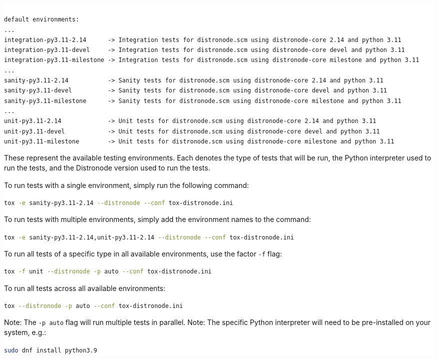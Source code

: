 ```

default environments:
...
integration-py3.11-2.14      -> Integration tests for distronode.scm using distronode-core 2.14 and python 3.11
integration-py3.11-devel     -> Integration tests for distronode.scm using distronode-core devel and python 3.11
integration-py3.11-milestone -> Integration tests for distronode.scm using distronode-core milestone and python 3.11
...
sanity-py3.11-2.14           -> Sanity tests for distronode.scm using distronode-core 2.14 and python 3.11
sanity-py3.11-devel          -> Sanity tests for distronode.scm using distronode-core devel and python 3.11
sanity-py3.11-milestone      -> Sanity tests for distronode.scm using distronode-core milestone and python 3.11
...
unit-py3.11-2.14             -> Unit tests for distronode.scm using distronode-core 2.14 and python 3.11
unit-py3.11-devel            -> Unit tests for distronode.scm using distronode-core devel and python 3.11
unit-py3.11-milestone        -> Unit tests for distronode.scm using distronode-core milestone and python 3.11
```

These represent the available testing environments. Each denotes the type of tests that will be run, the Python interpreter used to run the tests, and the Distronode version used to run the tests.

To run tests with a single environment, simply run the following command:

```bash
tox -e sanity-py3.11-2.14 --distronode --conf tox-distronode.ini
```

To run tests with multiple environments, simply add the environment names to the command:

```bash
tox -e sanity-py3.11-2.14,unit-py3.11-2.14 --distronode --conf tox-distronode.ini
```

To run all tests of a specific type in all available environments, use the factor `-f` flag:

```bash
tox -f unit --distronode -p auto --conf tox-distronode.ini
```

To run all tests across all available environments:

```bash
tox --distronode -p auto --conf tox-distronode.ini
```

Note: The `-p auto` flag will run multiple tests in parallel.
Note: The specific Python interpreter will need to be pre-installed on your system, e.g.:

```bash
sudo dnf install python3.9
```
